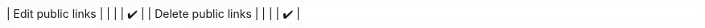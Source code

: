 | Edit public links                   |                    |                    |                    | :heavy_check_mark: |
| Delete public links                 |                    |                    |                    | :heavy_check_mark: |
